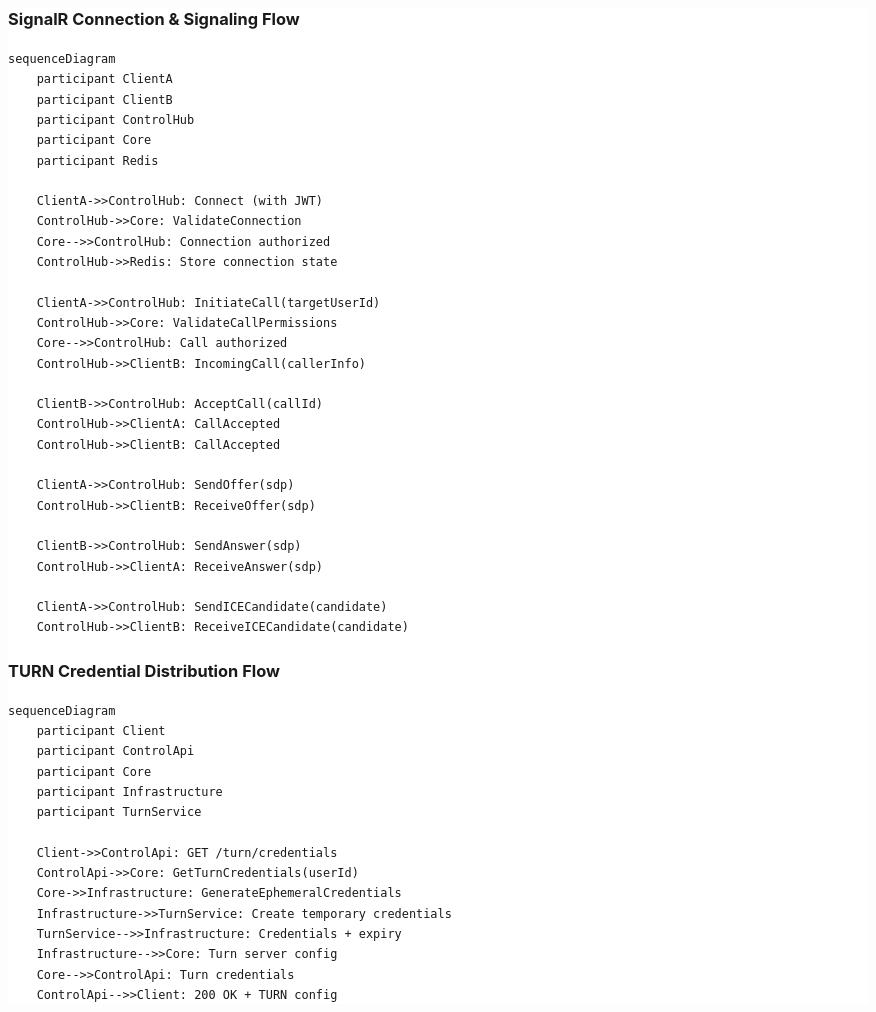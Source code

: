 ### SignalR Connection & Signaling Flow
```mermaid
sequenceDiagram
    participant ClientA
    participant ClientB
    participant ControlHub
    participant Core
    participant Redis

    ClientA->>ControlHub: Connect (with JWT)
    ControlHub->>Core: ValidateConnection
    Core-->>ControlHub: Connection authorized
    ControlHub->>Redis: Store connection state
    
    ClientA->>ControlHub: InitiateCall(targetUserId)
    ControlHub->>Core: ValidateCallPermissions
    Core-->>ControlHub: Call authorized
    ControlHub->>ClientB: IncomingCall(callerInfo)
    
    ClientB->>ControlHub: AcceptCall(callId)
    ControlHub->>ClientA: CallAccepted
    ControlHub->>ClientB: CallAccepted
    
    ClientA->>ControlHub: SendOffer(sdp)
    ControlHub->>ClientB: ReceiveOffer(sdp)
    
    ClientB->>ControlHub: SendAnswer(sdp)
    ControlHub->>ClientA: ReceiveAnswer(sdp)
    
    ClientA->>ControlHub: SendICECandidate(candidate)
    ControlHub->>ClientB: ReceiveICECandidate(candidate)
```

### TURN Credential Distribution Flow
```mermaid
sequenceDiagram
    participant Client
    participant ControlApi
    participant Core
    participant Infrastructure
    participant TurnService

    Client->>ControlApi: GET /turn/credentials
    ControlApi->>Core: GetTurnCredentials(userId)
    Core->>Infrastructure: GenerateEphemeralCredentials
    Infrastructure->>TurnService: Create temporary credentials
    TurnService-->>Infrastructure: Credentials + expiry
    Infrastructure-->>Core: Turn server config
    Core-->>ControlApi: Turn credentials
    ControlApi-->>Client: 200 OK + TURN config
```
